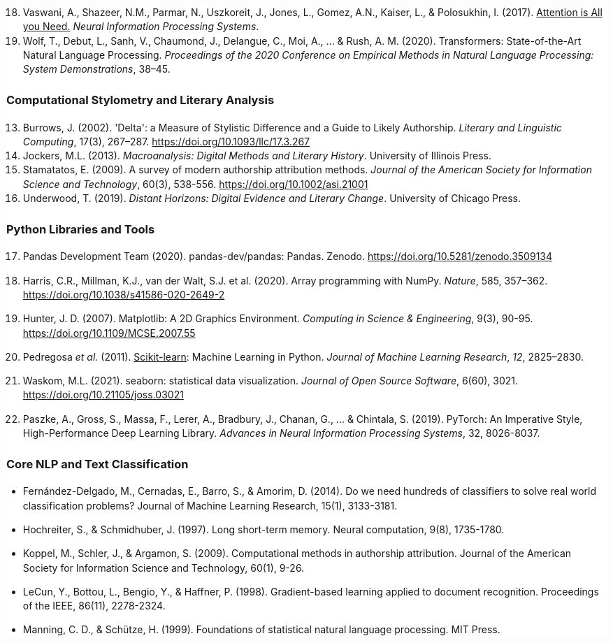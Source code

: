 18. Vaswani, A., Shazeer, N.M., Parmar, N., Uszkoreit, J., Jones, L., Gomez, A.N.,  Kaiser, L., & Polosukhin, I. (2017). [Attention is All you Need.](https://arxiv.org/abs/1706.03762) *Neural Information Processing Systems*.
19. Wolf, T., Debut, L., Sanh, V., Chaumond, J., Delangue, C., Moi, A., ... & Rush, A. M. (2020). Transformers: State-of-the-Art Natural Language Processing. *Proceedings of the 2020 Conference on Empirical Methods in Natural Language Processing: System Demonstrations*, 38–45.

### Computational Stylometry and Literary Analysis

13. Burrows, J. (2002). 'Delta': a Measure of Stylistic Difference and a Guide to Likely Authorship. *Literary and Linguistic Computing*, 17(3), 267–287. https://doi.org/10.1093/llc/17.3.267
14. Jockers, M.L. (2013). *Macroanalysis: Digital Methods and Literary History*. University of Illinois Press.
15. Stamatatos, E. (2009). A survey of modern authorship attribution methods. *Journal of the American Society for Information Science and Technology*, 60(3), 538-556. https://doi.org/10.1002/asi.21001
16. Underwood, T. (2019). *Distant Horizons: Digital Evidence and Literary Change*. University of Chicago Press.

### Python Libraries and Tools

17. Pandas Development Team (2020). pandas-dev/pandas: Pandas. Zenodo. https://doi.org/10.5281/zenodo.3509134

18. Harris, C.R., Millman, K.J., van der Walt, S.J. et al. (2020). Array programming with NumPy. *Nature*, 585, 357–362. https://doi.org/10.1038/s41586-020-2649-2

19. Hunter, J. D. (2007). Matplotlib: A 2D Graphics Environment. *Computing in Science & Engineering*, 9(3), 90-95. https://doi.org/10.1109/MCSE.2007.55

20. Pedregosa *et al.* (2011). [Scikit-learn](https://scikit-learn.org/): Machine Learning in  Python. *Journal of Machine Learning Research*, *12*, 2825–2830.

21. Waskom, M.L. (2021). seaborn: statistical data visualization. *Journal of Open Source Software*, 6(60), 3021. https://doi.org/10.21105/joss.03021

22. Paszke, A., Gross, S., Massa, F., Lerer, A., Bradbury, J., Chanan, G., ... & Chintala, S. (2019). PyTorch: An Imperative Style, High-Performance Deep Learning Library. *Advances in Neural Information Processing Systems*, 32, 8026-8037.

### Core NLP and Text Classification
- Fernández-Delgado, M., Cernadas, E., Barro, S., & Amorim, D. (2014). Do we need hundreds of classifiers to solve real world classification problems? Journal of Machine Learning Research, 15(1), 3133-3181.

- Hochreiter, S., & Schmidhuber, J. (1997). Long short-term memory. Neural computation, 9(8), 1735-1780.

- Koppel, M., Schler, J., & Argamon, S. (2009). Computational methods in authorship attribution. Journal of the American Society for Information Science and Technology, 60(1), 9-26.

- LeCun, Y., Bottou, L., Bengio, Y., & Haffner, P. (1998). Gradient-based learning applied to document recognition. Proceedings of the IEEE, 86(11), 2278-2324.

- Manning, C. D., & Schütze, H. (1999). Foundations of statistical natural language processing. MIT Press.
